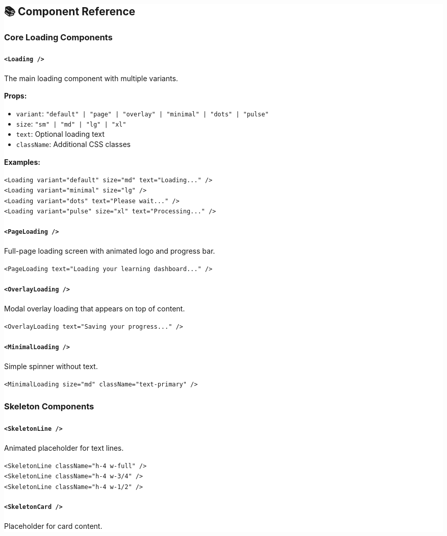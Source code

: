 ## 📚 Component Reference

### Core Loading Components

#### `<Loading />`
The main loading component with multiple variants.

**Props:**
- `variant`: `"default" | "page" | "overlay" | "minimal" | "dots" | "pulse"`
- `size`: `"sm" | "md" | "lg" | "xl"`
- `text`: Optional loading text
- `className`: Additional CSS classes

**Examples:**
```tsx
<Loading variant="default" size="md" text="Loading..." />
<Loading variant="minimal" size="lg" />
<Loading variant="dots" text="Please wait..." />
<Loading variant="pulse" size="xl" text="Processing..." />
```

#### `<PageLoading />`
Full-page loading screen with animated logo and progress bar.

```tsx
<PageLoading text="Loading your learning dashboard..." />
```

#### `<OverlayLoading />`
Modal overlay loading that appears on top of content.

```tsx
<OverlayLoading text="Saving your progress..." />
```

#### `<MinimalLoading />`
Simple spinner without text.

```tsx
<MinimalLoading size="md" className="text-primary" />
```

### Skeleton Components

#### `<SkeletonLine />`
Animated placeholder for text lines.

```tsx
<SkeletonLine className="h-4 w-full" />
<SkeletonLine className="h-4 w-3/4" />
<SkeletonLine className="h-4 w-1/2" />
```

#### `<SkeletonCard />`
Placeholder for card content.
